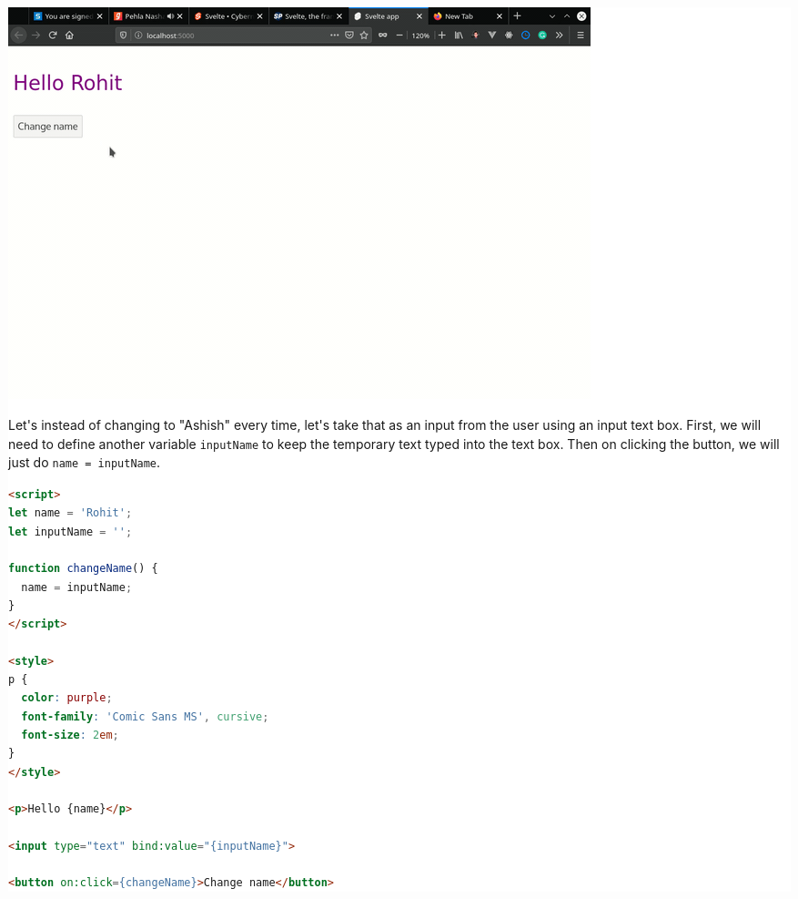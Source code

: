 ![Name changes on clicking the button](/assets/post-images/svelte-tutorial/Screencast-2020-03-11-164019.gif)

Let's instead of changing to "Ashish" every time, let's take that as an input from the user using an input text box.
First, we will need to define another variable `inputName` to keep the temporary text typed into the text box.
Then on clicking the button, we will just do `name = inputName`.

```html
<script>
let name = 'Rohit';
let inputName = '';

function changeName() {
  name = inputName;
}
</script>

<style>
p {
  color: purple;
  font-family: 'Comic Sans MS', cursive;
  font-size: 2em;
}
</style>

<p>Hello {name}</p>

<input type="text" bind:value="{inputName}">

<button on:click={changeName}>Change name</button>
```

